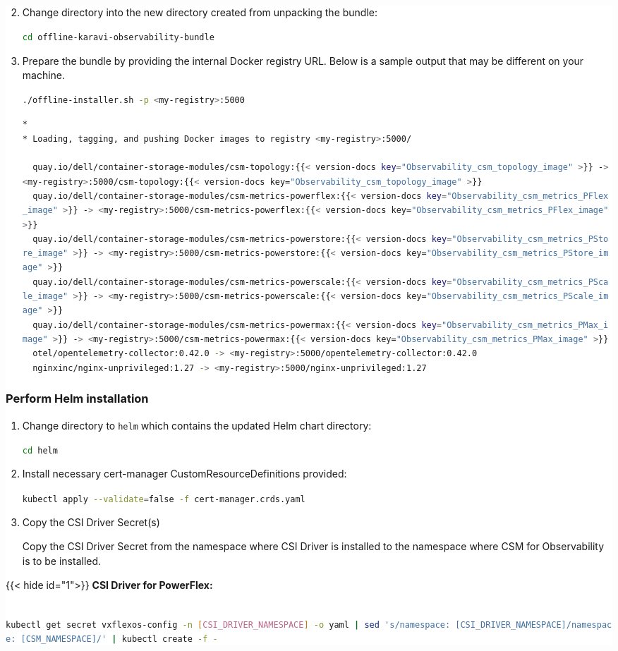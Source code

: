 2. Change directory into the new directory created from unpacking the bundle:

    ```bash
    cd offline-karavi-observability-bundle
    ```

3. Prepare the bundle by providing the internal Docker registry URL. Below is a sample output that may be different on your machine.

    ```bash
    ./offline-installer.sh -p <my-registry>:5000
    ```

    ```bash
    *
    * Loading, tagging, and pushing Docker images to registry <my-registry>:5000/

      quay.io/dell/container-storage-modules/csm-topology:{{< version-docs key="Observability_csm_topology_image" >}} -> <my-registry>:5000/csm-topology:{{< version-docs key="Observability_csm_topology_image" >}}
      quay.io/dell/container-storage-modules/csm-metrics-powerflex:{{< version-docs key="Observability_csm_metrics_PFlex_image" >}} -> <my-registry>:5000/csm-metrics-powerflex:{{< version-docs key="Observability_csm_metrics_PFlex_image" >}}
      quay.io/dell/container-storage-modules/csm-metrics-powerstore:{{< version-docs key="Observability_csm_metrics_PStore_image" >}} -> <my-registry>:5000/csm-metrics-powerstore:{{< version-docs key="Observability_csm_metrics_PStore_image" >}}
      quay.io/dell/container-storage-modules/csm-metrics-powerscale:{{< version-docs key="Observability_csm_metrics_PScale_image" >}} -> <my-registry>:5000/csm-metrics-powerscale:{{< version-docs key="Observability_csm_metrics_PScale_image" >}}
      quay.io/dell/container-storage-modules/csm-metrics-powermax:{{< version-docs key="Observability_csm_metrics_PMax_image" >}} -> <my-registry>:5000/csm-metrics-powermax:{{< version-docs key="Observability_csm_metrics_PMax_image" >}}
      otel/opentelemetry-collector:0.42.0 -> <my-registry>:5000/opentelemetry-collector:0.42.0
      nginxinc/nginx-unprivileged:1.27 -> <my-registry>:5000/nginx-unprivileged:1.27
    ```

### Perform Helm installation

1. Change directory to `helm` which contains the updated Helm chart directory:
    ```bash
    cd helm
    ```

2. Install necessary cert-manager CustomResourceDefinitions provided:
    ```bash
    kubectl apply --validate=false -f cert-manager.crds.yaml
    ```

3. Copy the CSI Driver Secret(s)

    Copy the CSI Driver Secret from the namespace where CSI Driver is installed to the namespace where CSM for Observability is to be installed.

{{< hide id="1">}}
__CSI Driver for PowerFlex:__
```bash

kubectl get secret vxflexos-config -n [CSI_DRIVER_NAMESPACE] -o yaml | sed 's/namespace: [CSI_DRIVER_NAMESPACE]/namespace: [CSM_NAMESPACE]/' | kubectl create -f -
```
